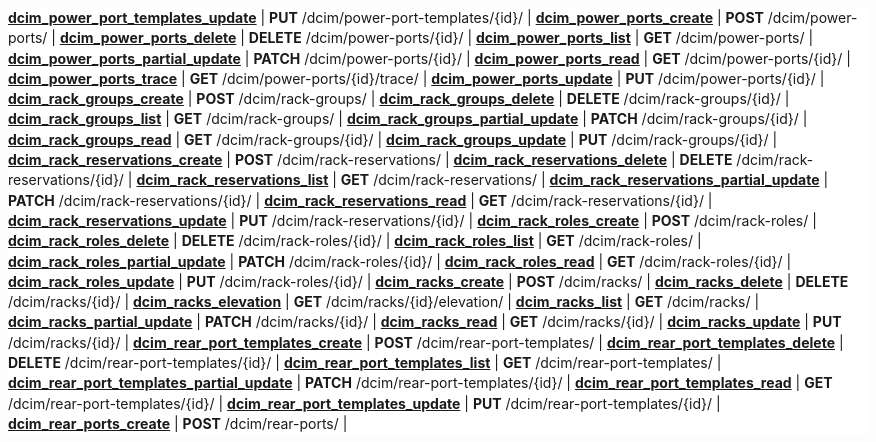 [**dcim_power_port_templates_update**](DcimApi.md#dcim_power_port_templates_update) | **PUT** /dcim/power-port-templates/{id}/ | 
[**dcim_power_ports_create**](DcimApi.md#dcim_power_ports_create) | **POST** /dcim/power-ports/ | 
[**dcim_power_ports_delete**](DcimApi.md#dcim_power_ports_delete) | **DELETE** /dcim/power-ports/{id}/ | 
[**dcim_power_ports_list**](DcimApi.md#dcim_power_ports_list) | **GET** /dcim/power-ports/ | 
[**dcim_power_ports_partial_update**](DcimApi.md#dcim_power_ports_partial_update) | **PATCH** /dcim/power-ports/{id}/ | 
[**dcim_power_ports_read**](DcimApi.md#dcim_power_ports_read) | **GET** /dcim/power-ports/{id}/ | 
[**dcim_power_ports_trace**](DcimApi.md#dcim_power_ports_trace) | **GET** /dcim/power-ports/{id}/trace/ | 
[**dcim_power_ports_update**](DcimApi.md#dcim_power_ports_update) | **PUT** /dcim/power-ports/{id}/ | 
[**dcim_rack_groups_create**](DcimApi.md#dcim_rack_groups_create) | **POST** /dcim/rack-groups/ | 
[**dcim_rack_groups_delete**](DcimApi.md#dcim_rack_groups_delete) | **DELETE** /dcim/rack-groups/{id}/ | 
[**dcim_rack_groups_list**](DcimApi.md#dcim_rack_groups_list) | **GET** /dcim/rack-groups/ | 
[**dcim_rack_groups_partial_update**](DcimApi.md#dcim_rack_groups_partial_update) | **PATCH** /dcim/rack-groups/{id}/ | 
[**dcim_rack_groups_read**](DcimApi.md#dcim_rack_groups_read) | **GET** /dcim/rack-groups/{id}/ | 
[**dcim_rack_groups_update**](DcimApi.md#dcim_rack_groups_update) | **PUT** /dcim/rack-groups/{id}/ | 
[**dcim_rack_reservations_create**](DcimApi.md#dcim_rack_reservations_create) | **POST** /dcim/rack-reservations/ | 
[**dcim_rack_reservations_delete**](DcimApi.md#dcim_rack_reservations_delete) | **DELETE** /dcim/rack-reservations/{id}/ | 
[**dcim_rack_reservations_list**](DcimApi.md#dcim_rack_reservations_list) | **GET** /dcim/rack-reservations/ | 
[**dcim_rack_reservations_partial_update**](DcimApi.md#dcim_rack_reservations_partial_update) | **PATCH** /dcim/rack-reservations/{id}/ | 
[**dcim_rack_reservations_read**](DcimApi.md#dcim_rack_reservations_read) | **GET** /dcim/rack-reservations/{id}/ | 
[**dcim_rack_reservations_update**](DcimApi.md#dcim_rack_reservations_update) | **PUT** /dcim/rack-reservations/{id}/ | 
[**dcim_rack_roles_create**](DcimApi.md#dcim_rack_roles_create) | **POST** /dcim/rack-roles/ | 
[**dcim_rack_roles_delete**](DcimApi.md#dcim_rack_roles_delete) | **DELETE** /dcim/rack-roles/{id}/ | 
[**dcim_rack_roles_list**](DcimApi.md#dcim_rack_roles_list) | **GET** /dcim/rack-roles/ | 
[**dcim_rack_roles_partial_update**](DcimApi.md#dcim_rack_roles_partial_update) | **PATCH** /dcim/rack-roles/{id}/ | 
[**dcim_rack_roles_read**](DcimApi.md#dcim_rack_roles_read) | **GET** /dcim/rack-roles/{id}/ | 
[**dcim_rack_roles_update**](DcimApi.md#dcim_rack_roles_update) | **PUT** /dcim/rack-roles/{id}/ | 
[**dcim_racks_create**](DcimApi.md#dcim_racks_create) | **POST** /dcim/racks/ | 
[**dcim_racks_delete**](DcimApi.md#dcim_racks_delete) | **DELETE** /dcim/racks/{id}/ | 
[**dcim_racks_elevation**](DcimApi.md#dcim_racks_elevation) | **GET** /dcim/racks/{id}/elevation/ | 
[**dcim_racks_list**](DcimApi.md#dcim_racks_list) | **GET** /dcim/racks/ | 
[**dcim_racks_partial_update**](DcimApi.md#dcim_racks_partial_update) | **PATCH** /dcim/racks/{id}/ | 
[**dcim_racks_read**](DcimApi.md#dcim_racks_read) | **GET** /dcim/racks/{id}/ | 
[**dcim_racks_update**](DcimApi.md#dcim_racks_update) | **PUT** /dcim/racks/{id}/ | 
[**dcim_rear_port_templates_create**](DcimApi.md#dcim_rear_port_templates_create) | **POST** /dcim/rear-port-templates/ | 
[**dcim_rear_port_templates_delete**](DcimApi.md#dcim_rear_port_templates_delete) | **DELETE** /dcim/rear-port-templates/{id}/ | 
[**dcim_rear_port_templates_list**](DcimApi.md#dcim_rear_port_templates_list) | **GET** /dcim/rear-port-templates/ | 
[**dcim_rear_port_templates_partial_update**](DcimApi.md#dcim_rear_port_templates_partial_update) | **PATCH** /dcim/rear-port-templates/{id}/ | 
[**dcim_rear_port_templates_read**](DcimApi.md#dcim_rear_port_templates_read) | **GET** /dcim/rear-port-templates/{id}/ | 
[**dcim_rear_port_templates_update**](DcimApi.md#dcim_rear_port_templates_update) | **PUT** /dcim/rear-port-templates/{id}/ | 
[**dcim_rear_ports_create**](DcimApi.md#dcim_rear_ports_create) | **POST** /dcim/rear-ports/ | 